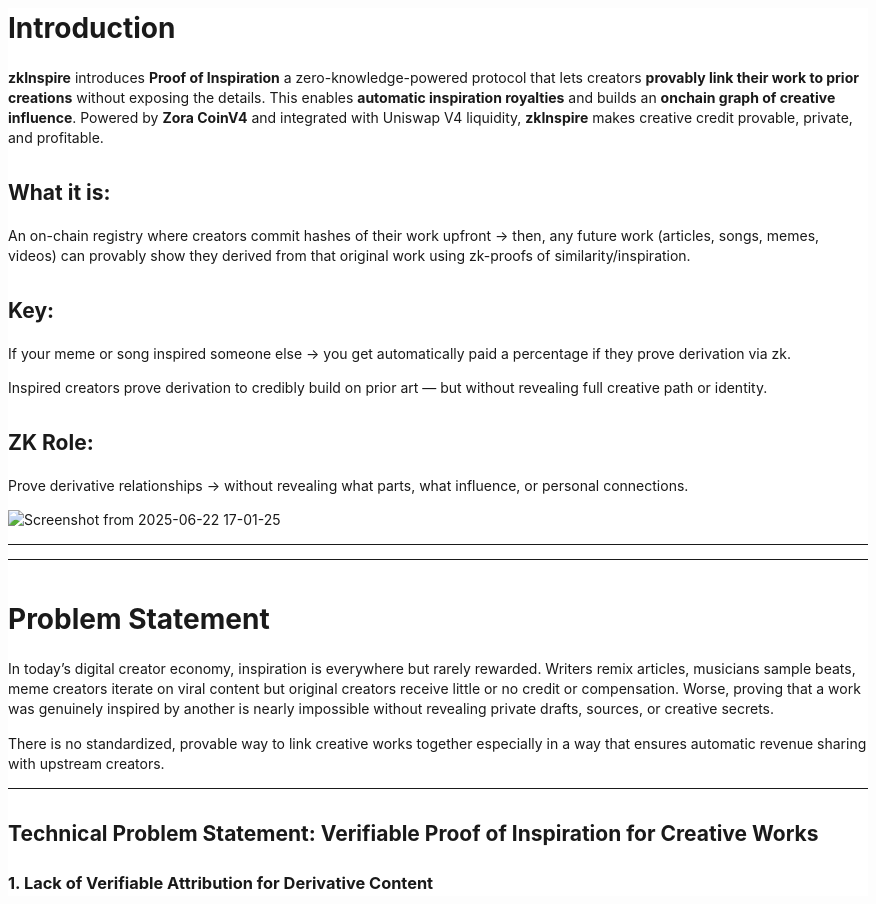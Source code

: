 # Introduction


**zkInspire** introduces **Proof of Inspiration** a zero-knowledge-powered protocol that lets creators **provably link their work to prior creations** without exposing the details. This enables **automatic inspiration royalties** and builds an **onchain graph of creative influence**. Powered by **Zora CoinV4** and integrated with Uniswap V4 liquidity, **zkInspire** makes creative credit provable, private, and profitable.

## What it is:
An on-chain registry where creators commit hashes of their work upfront → then, any future work (articles, songs, memes, videos) can provably show they derived from that original work using zk-proofs of similarity/inspiration.

## Key:

If your meme or song inspired someone else → you get automatically paid a percentage if they prove derivation via zk.

Inspired creators prove derivation to credibly build on prior art — but without revealing full creative path or identity.

## ZK Role:

Prove derivative relationships → without revealing what parts, what influence, or personal connections.

![Screenshot from 2025-06-22 17-01-25](https://github.com/user-attachments/assets/02a0b6fd-35c8-4275-84e1-eb51669d387c)

---
---

# Problem Statement

In today’s digital creator economy, inspiration is everywhere but rarely rewarded. Writers remix articles, musicians sample beats, meme creators iterate on viral content but original creators receive little or no credit or compensation. Worse, proving that a work was genuinely inspired by another is nearly impossible without revealing private drafts, sources, or creative secrets.

There is no standardized, provable way to link creative works together especially in a way that ensures automatic revenue sharing with upstream creators.




---

## **Technical Problem Statement: Verifiable Proof of Inspiration for Creative Works**

### 1. **Lack of Verifiable Attribution for Derivative Content**

